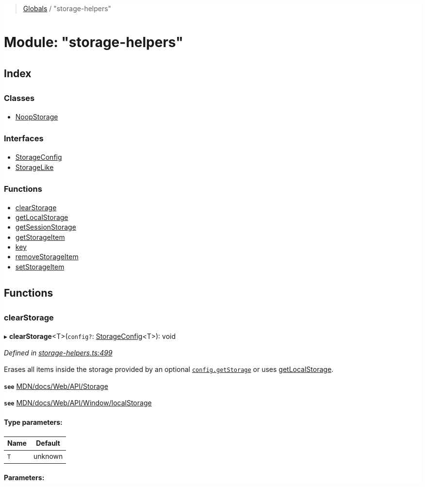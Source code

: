 > [Globals](/docs/globals.md) / "storage-helpers"

# Module: "storage-helpers"

## Index

### Classes

* [NoopStorage](/docs/classes/_storage_helpers_.noopstorage.md)

### Interfaces

* [StorageConfig](/docs/interfaces/_storage_helpers_.storageconfig.md)
* [StorageLike](/docs/interfaces/_storage_helpers_.storagelike.md)

### Functions

* [clearStorage](/docs/modules/_storage_helpers_.md#clearstorage)
* [getLocalStorage](/docs/modules/_storage_helpers_.md#getlocalstorage)
* [getSessionStorage](/docs/modules/_storage_helpers_.md#getsessionstorage)
* [getStorageItem](/docs/modules/_storage_helpers_.md#getstorageitem)
* [key](/docs/modules/_storage_helpers_.md#key)
* [removeStorageItem](/docs/modules/_storage_helpers_.md#removestorageitem)
* [setStorageItem](/docs/modules/_storage_helpers_.md#setstorageitem)

## Functions

### clearStorage

▸ **clearStorage**<T\>(`config?`: [StorageConfig](/docs/interfaces/_storage_helpers_.storageconfig.md)<T\>): void

*Defined in [storage-helpers.ts:499](https://github.com/FaberVitale/storage-helpers/blob/main/src/storage-helpers.ts#L499)*

Erases all items inside the storage provided by an optional
[`config.getStorage`](/docs/interfaces/_storage_helpers_.storageconfig.md#getstorage) or uses [getLocalStorage](/docs/modules/_storage_helpers_.md#getlocalstorage).

**`see`** [MDN/docs/Web/API/Storage](https://developer.mozilla.org/en-US/docs/Web/API/Storage)

**`see`** [MDN/docs/Web/API/Window/localStorage](https://developer.mozilla.org/en-US/docs/Web/API/Window/localStorage)

#### Type parameters:

Name | Default |
------ | ------ |
`T` | unknown |

#### Parameters:
